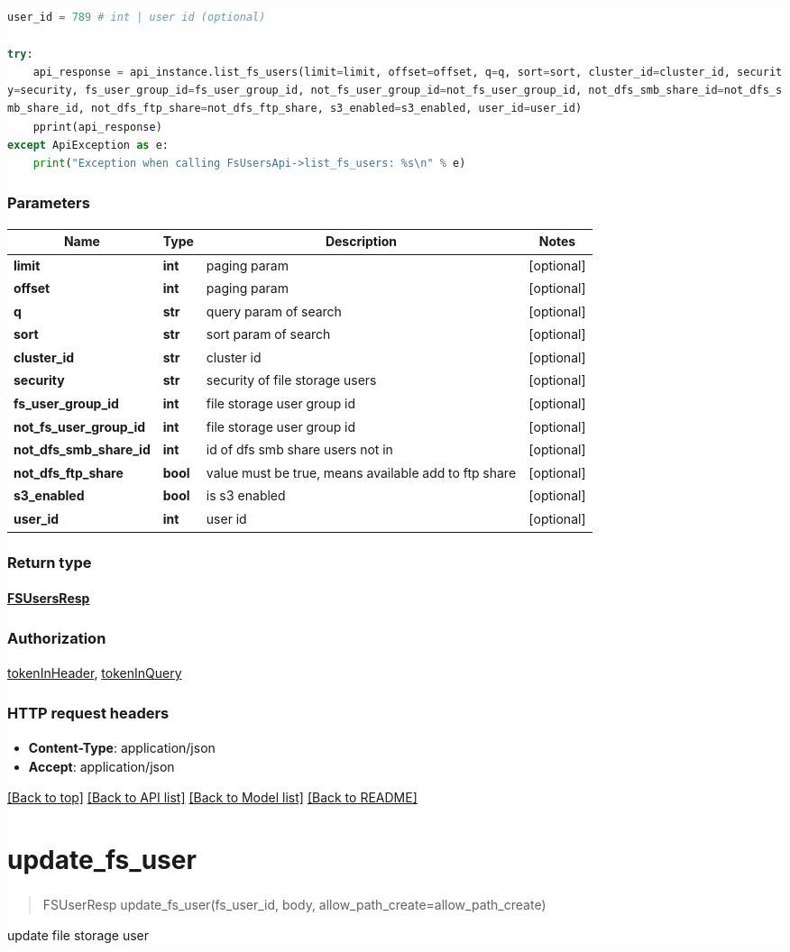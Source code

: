 ```python
user_id = 789 # int | user id (optional)

try:
    api_response = api_instance.list_fs_users(limit=limit, offset=offset, q=q, sort=sort, cluster_id=cluster_id, security=security, fs_user_group_id=fs_user_group_id, not_fs_user_group_id=not_fs_user_group_id, not_dfs_smb_share_id=not_dfs_smb_share_id, not_dfs_ftp_share=not_dfs_ftp_share, s3_enabled=s3_enabled, user_id=user_id)
    pprint(api_response)
except ApiException as e:
    print("Exception when calling FsUsersApi->list_fs_users: %s\n" % e)
```

### Parameters

Name | Type | Description  | Notes
------------- | ------------- | ------------- | -------------
 **limit** | **int**| paging param | [optional] 
 **offset** | **int**| paging param | [optional] 
 **q** | **str**| query param of search | [optional] 
 **sort** | **str**| sort param of search | [optional] 
 **cluster_id** | **str**| cluster id | [optional] 
 **security** | **str**| security of file storage users | [optional] 
 **fs_user_group_id** | **int**| file storage user group id | [optional] 
 **not_fs_user_group_id** | **int**| file storage user group id | [optional] 
 **not_dfs_smb_share_id** | **int**| id of dfs smb share users not in | [optional] 
 **not_dfs_ftp_share** | **bool**| value must be true, means available add to ftp share | [optional] 
 **s3_enabled** | **bool**| is s3 enabled | [optional] 
 **user_id** | **int**| user id | [optional] 

### Return type

[**FSUsersResp**](FSUsersResp.md)

### Authorization

[tokenInHeader](../README.md#tokenInHeader), [tokenInQuery](../README.md#tokenInQuery)

### HTTP request headers

 - **Content-Type**: application/json
 - **Accept**: application/json

[[Back to top]](#) [[Back to API list]](../README.md#documentation-for-api-endpoints) [[Back to Model list]](../README.md#documentation-for-models) [[Back to README]](../README.md)

# **update_fs_user**
> FSUserResp update_fs_user(fs_user_id, body, allow_path_create=allow_path_create)



update file storage user
